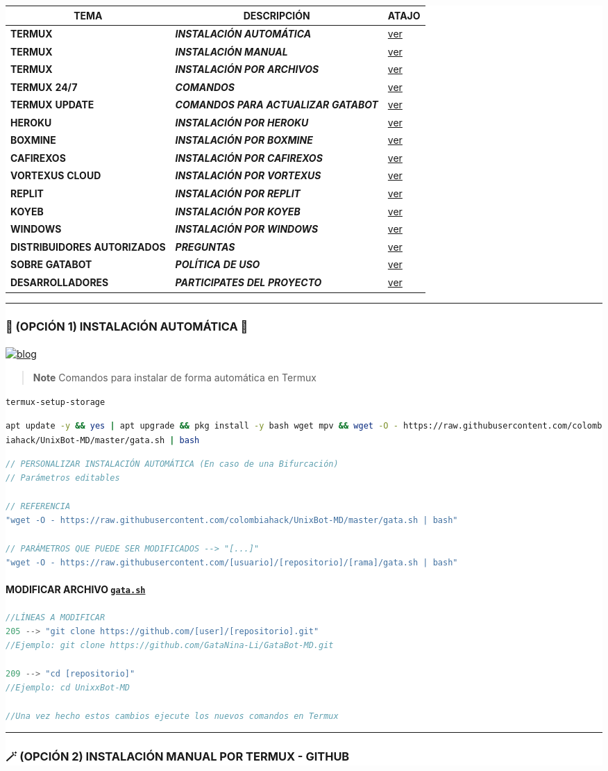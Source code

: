 | TEMA | DESCRIPCIÓN | ATAJO |
|------|-------------|-------|
| **TERMUX** | ***INSTALACIÓN AUTOMÁTICA*** |[ver](https://github.com/GataNina-Li/GataBot-MD/tree/master?tab=readme-ov-file#-opci%C3%B3n-1-instalaci%C3%B3n-autom%C3%A1tica-) |
| **TERMUX** | ***INSTALACIÓN MANUAL*** |[ver](https://github.com/GataNina-Li/GataBot-MD/#-opción-2-instalación-manual-por-termux---github) |
| **TERMUX** | ***INSTALACIÓN POR ARCHIVOS*** |[ver](https://github.com/GataNina-Li/GataBot-MD/#-opción-3-instalación-por-termux---archivos) |
| **TERMUX 24/7** | ***COMANDOS*** |[ver](https://github.com/GataNina-Li/GataBot-MD/#-usar-gatabot-247-en-termux) |
| **TERMUX UPDATE** | ***COMANDOS PARA ACTUALIZAR GATABOT*** |[ver](https://github.com/GataNina-Li/GataBot-MD/#-actualizar-gatabot) |
| **HEROKU** | ***INSTALACIÓN POR HEROKU*** |[ver](https://github.com/GataNina-Li/GataBot-MD/#-activar-en-heroku) |
| **BOXMINE** | ***INSTALACIÓN POR BOXMINE*** |[ver](https://github.com/GataNina-Li/GataBot-MD#%EF%B8%8F-boxmine-host) |
| **CAFIREXOS** | ***INSTALACIÓN POR CAFIREXOS*** |[ver](https://github.com/GataNina-Li/GataBot-MD#-cafirexos) |
| **VORTEXUS CLOUD** | ***INSTALACIÓN POR VORTEXUS*** |[ver](https://github.com/GataNina-Li/GataBot-MD#%EF%B8%8F-vortexus-cloud---host) |
| **REPLIT** | ***INSTALACIÓN POR REPLIT*** |[ver](https://github.com/GataNina-Li/GataBot-MD/#-replit---gatabot) |
| **KOYEB** | ***INSTALACIÓN POR KOYEB*** |[ver](https://github.com/GataNina-Li/GataBot-MD/#-activar-en-koyeb) |
| **WINDOWS** | ***INSTALACIÓN POR WINDOWS*** |[ver](https://github.com/GataNina-Li/GataBot-MD/#-para-usuarios-de-windowsvpsrdp) |
| **DISTRIBUIDORES AUTORIZADOS** | ***PREGUNTAS*** |[ver](https://github.com/GataNina-Li/GataBot-MD#distribuidores-autorizados-o-resellers---preguntas) |
| **SOBRE GATABOT** | ***POLÍTICA DE USO*** |[ver](https://github.com/GataNina-Li/GataBot-MD/blob/master/terms.md) |
| **DESARROLLADORES** | ***PARTICIPATES DEL PROYECTO*** |[ver](https://github.com/GataNina-Li/GataBot-MD/#-creadora) |
-----
### 🌟 (OPCIÓN 1) INSTALACIÓN AUTOMÁTICA 🫰
[![blog](https://img.shields.io/badge/Instalacion-Automatica-FF0000?style=for-the-badge&logo=youtube&logoColor=white)](https://youtube.com/shorts/PESW8LXXlOI?feature=share)
> **Note** Comandos para instalar de forma automática en Termux  
```bash
termux-setup-storage
```
```bash
apt update -y && yes | apt upgrade && pkg install -y bash wget mpv && wget -O - https://raw.githubusercontent.com/colombiahack/UnixBot-MD/master/gata.sh | bash
```
```js
// PERSONALIZAR INSTALACIÓN AUTOMÁTICA (En caso de una Bifurcación)
// Parámetros editables

// REFERENCIA
"wget -O - https://raw.githubusercontent.com/colombiahack/UnixBot-MD/master/gata.sh | bash"

// PARÁMETROS QUE PUEDE SER MODIFICADOS --> "[...]"
"wget -O - https://raw.githubusercontent.com/[usuario]/[repositorio]/[rama]/gata.sh | bash"
```
#### MODIFICAR ARCHIVO [`gata.sh`](https://github.com/GataNina-Li/GataBot-MD/blob/master/gata.sh)
```js
//LÍNEAS A MODIFICAR
205 --> "git clone https://github.com/[user]/[repositorio].git"
//Ejemplo: git clone https://github.com/GataNina-Li/GataBot-MD.git

209 --> "cd [repositorio]"
//Ejemplo: cd UnixxBot-MD

//Una vez hecho estos cambios ejecute los nuevos comandos en Termux
```
-----
### 🪄 (OPCIÓN 2) INSTALACIÓN MANUAL POR TERMUX - GITHUB 